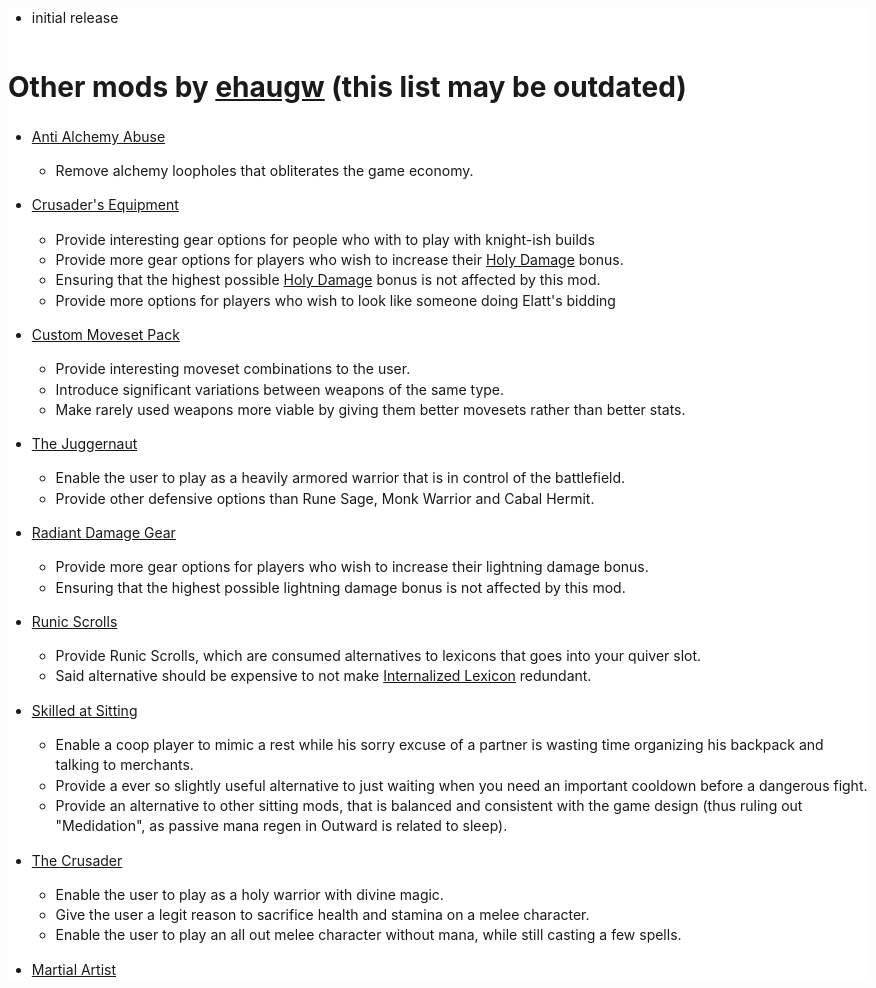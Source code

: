   * initial release




# Other mods by [ehaugw](https://thunderstore.io/c/outward/p/ehaugw/ "ehaugw") (this list may be outdated)


* [Anti Alchemy Abuse](https://outward.thunderstore.io/package/ehaugw/AntiAlchemyAbuse/ "Anti Alchemy Abuse")

  * Remove alchemy loopholes that obliterates the game economy.
* [Crusader's Equipment](https://outward.thunderstore.io/package/ehaugw/CrusadersEquipment/ "Crusader's Equipment")

  * Provide interesting gear options for people who with to play with knight-ish builds
  * Provide more gear options for players who wish to increase their [Holy Damage](https://www.nexusmods.com/outward/mods/221 "Holy Damage") bonus.
  * Ensuring that the highest possible [Holy Damage](https://www.nexusmods.com/outward/mods/221 "Holy Damage") bonus is not affected by this mod.
  * Provide more options for players who wish to look like someone doing Elatt's bidding
* [Custom Moveset Pack](https://outward.thunderstore.io/package/ehaugw/CustomMovesetPack/ "Custom Moveset Pack")

  * Provide interesting moveset combinations to the user.
  * Introduce significant variations between weapons of the same type.
  * Make rarely used weapons more viable by giving them better movesets rather than better stats.
* [The Juggernaut](https://www.nexusmods.com/outward/mods/143 "The Juggernaut")

  * Enable the user to play as a heavily armored warrior that is in control of the battlefield.
  * Provide other defensive options than Rune Sage, Monk Warrior and Cabal Hermit.
* [Radiant Damage Gear](https://www.nexusmods.com/outward/mods/135 "Radiant Damage Gear")

  * Provide more gear options for players who wish to increase their lightning damage bonus.
  * Ensuring that the highest possible lightning damage bonus is not affected by this mod.
* [Runic Scrolls](https://www.nexusmods.com/outward/mods/132 "Runic Scrolls")

  * Provide Runic Scrolls, which are consumed alternatives to lexicons that goes into your quiver slot.
  * Said alternative should be expensive to not make [Internalized Lexicon](https://outward.gamepedia.com/Internalized_Lexicon "Internalized Lexicon") redundant.
* [Skilled at Sitting](https://www.nexusmods.com/outward/mods/127 "Skilled at Sitting")

  * Enable a coop player to mimic a rest while his sorry excuse of a partner is wasting time organizing his backpack and talking to merchants.
  * Provide a ever so slightly useful alternative to just waiting when you need an important cooldown before a dangerous fight.
  * Provide an alternative to other sitting mods, that is balanced and consistent with the game design (thus ruling out "Medidation", as passive mana regen in Outward is related to sleep).
* [The Crusader](https://outward.thunderstore.io/package/ehaugw/Crusader/ "The Crusader")

  * Enable the user to play as a holy warrior with divine magic.
  * Give the user a legit reason to sacrifice health and stamina on a melee character.
  * Enable the user to play an all out melee character without mana, while still casting a few spells.
* [Martial Artist](https://outward.thunderstore.io/package/ehaugw/MartialArtist/ "Martial Artist")
